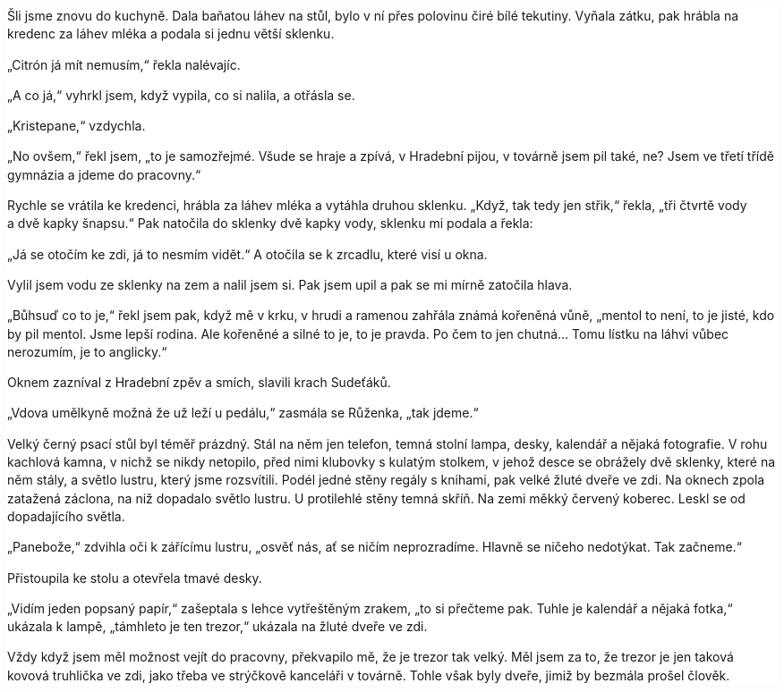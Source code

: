 Šli jsme znovu do kuchyně.
Dala baňatou láhev na stůl, bylo v ní přes polovinu čiré bílé tekutiny.
Vyňala zátku, pak hrábla na kredenc za láhev mléka a podala si jednu větší sklenku.

„Citrón já mít nemusím,“
řekla nalévajíc.

„A co já,“ vyhrkl jsem, když vypila, co si nalila, a otřásla se.

„Kristepane,“
vzdychla.

„No ovšem,“ řekl jsem, „to je samozřejmé.
Všude se hraje a zpívá, v Hradební pijou, v továrně jsem pil také, ne?
Jsem ve třetí třídě gymnázia a jdeme do pracovny.“

Rychle se vrátila ke kredenci, hrábla za láhev mléka a vytáhla druhou sklenku.
„Když, tak tedy jen střik,“ řekla, „tři čtvrtě vody a dvě kapky šnapsu.“
Pak natočila do sklenky dvě kapky vody, sklenku mi podala a řekla:

„Já se otočím ke zdi, já to nesmím vidět.“
A otočila se k zrcadlu, které visí u okna.

Vylil jsem vodu ze sklenky na zem a nalil jsem si.
Pak jsem upil a pak se mi mírně zatočila hlava.

„Bůhsuď co to je,“ řekl jsem pak, když mě v krku, v hrudi a ramenou zahřála známá kořeněná vůně, „mentol to není, to je jisté, kdo by pil mentol.
Jsme lepší rodina.
Ale kořeněné a silné to je, to je pravda.
Po čem to jen chutná… Tomu lístku na láhvi vůbec nerozumím, je to anglicky.“

Oknem zazníval z Hradební zpěv a smích, slavili krach Sudeťáků.

„Vdova umělkyně možná že už leží u pedálu,“
zasmála se Růženka, „tak jdeme.“

Velký černý psací stůl byl téměř prázdný.
Stál na něm jen telefon, temná stolní lampa, desky, kalendář a nějaká fotografie.
V rohu kachlová kamna, v nichž se nikdy netopilo, před nimi klubovky s kulatým stolkem, v jehož desce se obrážely dvě sklenky, které na něm stály, a světlo lustru, který jsme rozsvítili.
Podél jedné stěny regály s knihami, pak velké žluté dveře ve zdi.
Na oknech zpola zatažená záclona, na niž dopadalo světlo lustru.
U protilehlé stěny temná skříň.
Na zemi měkký červený koberec.
Leskl se od dopadajícího světla.

„Panebože,“ zdvihla oči k zářícímu lustru, „osvěť nás, ať se ničím neprozradíme.
Hlavně se ničeho nedotýkat.
Tak začneme.“

Přistoupila ke stolu a otevřela tmavé desky.

„Vidím jeden popsaný papír,“ zašeptala s lehce vytřeštěným zrakem, „to si přečteme pak.
Tuhle je kalendář a nějaká fotka,“ ukázala k lampě, „támhleto je ten trezor,“
ukázala na žluté dveře ve zdi.

Vždy když jsem měl možnost vejít do pracovny, překvapilo mě, že je trezor tak velký.
Měl jsem za to, že trezor je jen taková kovová truhlička ve zdi, jako třeba ve strýčkově kanceláři v továrně.
Tohle však byly dveře, jimiž by bezmála prošel člověk.
